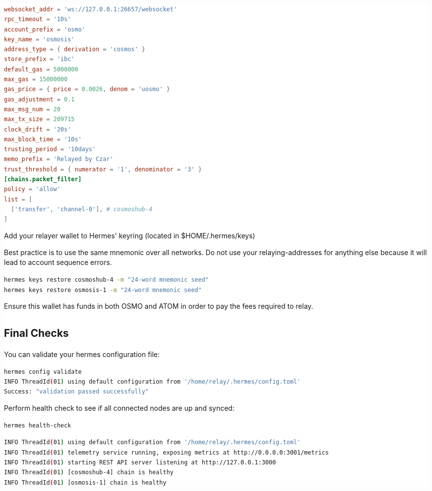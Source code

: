 ```toml
websocket_addr = 'ws://127.0.0.1:26657/websocket'
rpc_timeout = '10s'
account_prefix = 'osmo'
key_name = 'osmosis'
address_type = { derivation = 'cosmos' }
store_prefix = 'ibc'
default_gas = 5000000
max_gas = 15000000
gas_price = { price = 0.0026, denom = 'uosmo' }
gas_adjustment = 0.1
max_msg_num = 20
max_tx_size = 209715
clock_drift = '20s'
max_block_time = '10s'
trusting_period = '10days'
memo_prefix = 'Relayed by Czar'
trust_threshold = { numerator = '1', denominator = '3' }
[chains.packet_filter]
policy = 'allow'
list = [
  ['transfer', 'channel-0'], # cosmoshub-4
]

```

Add your relayer wallet to Hermes' keyring (located in $HOME/.hermes/keys)

Best practice is to use the same mnemonic over all networks. Do not use your relaying-addresses for anything else because it will lead to account sequence errors.

```sh
hermes keys restore cosmoshub-4 -m "24-word mnemonic seed"
hermes keys restore osmosis-1 -m "24-word mnemonic seed"
```

Ensure this wallet has funds in both OSMO and ATOM in order to pay the fees required to relay.

## Final Checks

You can validate your hermes configuration file:
```sh
hermes config validate
INFO ThreadId(01) using default configuration from '/home/relay/.hermes/config.toml'
Success: "validation passed successfully"
```

Perform health check to see if all connected nodes are up and synced:

```
hermes health-check
```

```sh
INFO ThreadId(01) using default configuration from '/home/relay/.hermes/config.toml'
INFO ThreadId(01) telemetry service running, exposing metrics at http://0.0.0.0:3001/metrics
INFO ThreadId(01) starting REST API server listening at http://127.0.0.1:3000
INFO ThreadId(01) [cosmoshub-4] chain is healthy
INFO ThreadId(01) [osmosis-1] chain is healthy
```
